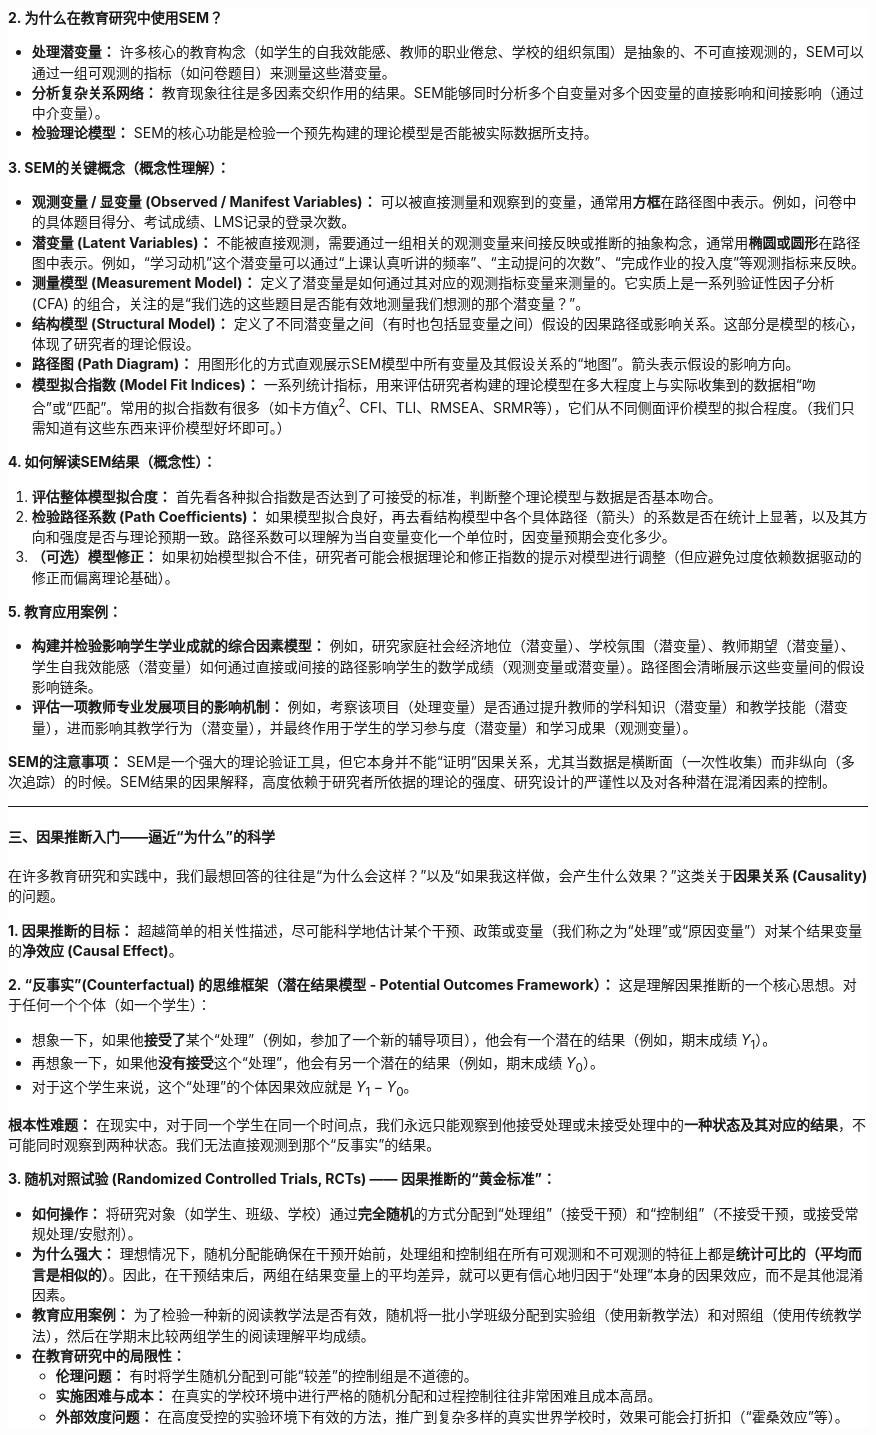 **2. 为什么在教育研究中使用SEM？**
* **处理潜变量：** 许多核心的教育构念（如学生的自我效能感、教师的职业倦怠、学校的组织氛围）是抽象的、不可直接观测的，SEM可以通过一组可观测的指标（如问卷题目）来测量这些潜变量。
* **分析复杂关系网络：** 教育现象往往是多因素交织作用的结果。SEM能够同时分析多个自变量对多个因变量的直接影响和间接影响（通过中介变量）。
* **检验理论模型：** SEM的核心功能是检验一个预先构建的理论模型是否能被实际数据所支持。

**3. SEM的关键概念（概念性理解）：**
* **观测变量 / 显变量 (Observed / Manifest Variables)：** 可以被直接测量和观察到的变量，通常用**方框**在路径图中表示。例如，问卷中的具体题目得分、考试成绩、LMS记录的登录次数。
* **潜变量 (Latent Variables)：** 不能被直接观测，需要通过一组相关的观测变量来间接反映或推断的抽象构念，通常用**椭圆或圆形**在路径图中表示。例如，“学习动机”这个潜变量可以通过“上课认真听讲的频率”、“主动提问的次数”、“完成作业的投入度”等观测指标来反映。
* **测量模型 (Measurement Model)：** 定义了潜变量是如何通过其对应的观测指标变量来测量的。它实质上是一系列验证性因子分析 (CFA) 的组合，关注的是“我们选的这些题目是否能有效地测量我们想测的那个潜变量？”。
* **结构模型 (Structural Model)：** 定义了不同潜变量之间（有时也包括显变量之间）假设的因果路径或影响关系。这部分是模型的核心，体现了研究者的理论假设。
* **路径图 (Path Diagram)：** 用图形化的方式直观展示SEM模型中所有变量及其假设关系的“地图”。箭头表示假设的影响方向。
* **模型拟合指数 (Model Fit Indices)：** 一系列统计指标，用来评估研究者构建的理论模型在多大程度上与实际收集到的数据相“吻合”或“匹配”。常用的拟合指数有很多（如卡方值$\chi^2$、CFI、TLI、RMSEA、SRMR等），它们从不同侧面评价模型的拟合程度。（我们只需知道有这些东西来评价模型好坏即可。）

**4. 如何解读SEM结果（概念性）：**
1.  **评估整体模型拟合度：** 首先看各种拟合指数是否达到了可接受的标准，判断整个理论模型与数据是否基本吻合。
2.  **检验路径系数 (Path Coefficients)：** 如果模型拟合良好，再去看结构模型中各个具体路径（箭头）的系数是否在统计上显著，以及其方向和强度是否与理论预期一致。路径系数可以理解为当自变量变化一个单位时，因变量预期会变化多少。
3.  **（可选）模型修正：** 如果初始模型拟合不佳，研究者可能会根据理论和修正指数的提示对模型进行调整（但应避免过度依赖数据驱动的修正而偏离理论基础）。

**5. 教育应用案例：**
* **构建并检验影响学生学业成就的综合因素模型：** 例如，研究家庭社会经济地位（潜变量）、学校氛围（潜变量）、教师期望（潜变量）、学生自我效能感（潜变量）如何通过直接或间接的路径影响学生的数学成绩（观测变量或潜变量）。路径图会清晰展示这些变量间的假设影响链条。
* **评估一项教师专业发展项目的影响机制：** 例如，考察该项目（处理变量）是否通过提升教师的学科知识（潜变量）和教学技能（潜变量），进而影响其教学行为（潜变量），并最终作用于学生的学习参与度（潜变量）和学习成果（观测变量）。

**SEM的注意事项：**
SEM是一个强大的理论验证工具，但它本身并不能“证明”因果关系，尤其当数据是横断面（一次性收集）而非纵向（多次追踪）的时候。SEM结果的因果解释，高度依赖于研究者所依据的理论的强度、研究设计的严谨性以及对各种潜在混淆因素的控制。

---

#### **三、因果推断入门——逼近“为什么”的科学**

在许多教育研究和实践中，我们最想回答的往往是“为什么会这样？”以及“如果我这样做，会产生什么效果？”这类关于**因果关系 (Causality)** 的问题。

**1. 因果推断的目标：**
超越简单的相关性描述，尽可能科学地估计某个干预、政策或变量（我们称之为“处理”或“原因变量”）对某个结果变量的**净效应 (Causal Effect)**。

**2. “反事实”(Counterfactual) 的思维框架（潜在结果模型 - Potential Outcomes Framework）：**
这是理解因果推断的一个核心思想。对于任何一个个体（如一个学生）：
* 想象一下，如果他**接受了**某个“处理”（例如，参加了一个新的辅导项目），他会有一个潜在的结果（例如，期末成绩 $Y_1$）。
* 再想象一下，如果他**没有接受**这个“处理”，他会有另一个潜在的结果（例如，期末成绩 $Y_0$）。
* 对于这个学生来说，这个“处理”的个体因果效应就是 $Y_1 - Y_0$。

**根本性难题：** 在现实中，对于同一个学生在同一个时间点，我们永远只能观察到他接受处理或未接受处理中的**一种状态及其对应的结果**，不可能同时观察到两种状态。我们无法直接观测到那个“反事实”的结果。

**3. 随机对照试验 (Randomized Controlled Trials, RCTs) —— 因果推断的“黄金标准”：**
* **如何操作：** 将研究对象（如学生、班级、学校）通过**完全随机**的方式分配到“处理组”（接受干预）和“控制组”（不接受干预，或接受常规处理/安慰剂）。
* **为什么强大：** 理想情况下，随机分配能确保在干预开始前，处理组和控制组在所有可观测和不可观测的特征上都是**统计可比的（平均而言是相似的）**。因此，在干预结束后，两组在结果变量上的平均差异，就可以更有信心地归因于“处理”本身的因果效应，而不是其他混淆因素。
* **教育应用案例：** 为了检验一种新的阅读教学法是否有效，随机将一批小学班级分配到实验组（使用新教学法）和对照组（使用传统教学法），然后在学期末比较两组学生的阅读理解平均成绩。
* **在教育研究中的局限性：**
    * **伦理问题：** 有时将学生随机分配到可能“较差”的控制组是不道德的。
    * **实施困难与成本：** 在真实的学校环境中进行严格的随机分配和过程控制往往非常困难且成本高昂。
    * **外部效度问题：** 在高度受控的实验环境下有效的方法，推广到复杂多样的真实世界学校时，效果可能会打折扣（“霍桑效应”等）。
